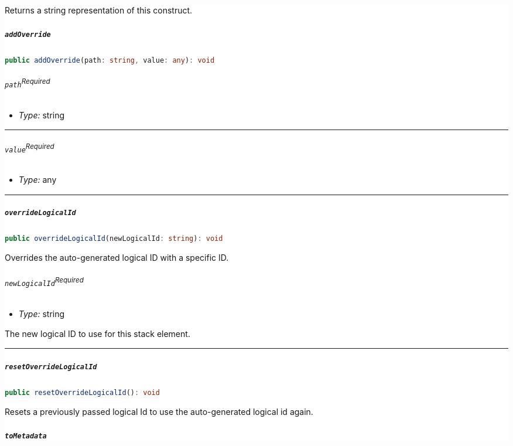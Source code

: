 Returns a string representation of this construct.

##### `addOverride` <a name="addOverride" id="@cdktf/provider-github.dataGithubIssueLabels.DataGithubIssueLabels.addOverride"></a>

```typescript
public addOverride(path: string, value: any): void
```

###### `path`<sup>Required</sup> <a name="path" id="@cdktf/provider-github.dataGithubIssueLabels.DataGithubIssueLabels.addOverride.parameter.path"></a>

- *Type:* string

---

###### `value`<sup>Required</sup> <a name="value" id="@cdktf/provider-github.dataGithubIssueLabels.DataGithubIssueLabels.addOverride.parameter.value"></a>

- *Type:* any

---

##### `overrideLogicalId` <a name="overrideLogicalId" id="@cdktf/provider-github.dataGithubIssueLabels.DataGithubIssueLabels.overrideLogicalId"></a>

```typescript
public overrideLogicalId(newLogicalId: string): void
```

Overrides the auto-generated logical ID with a specific ID.

###### `newLogicalId`<sup>Required</sup> <a name="newLogicalId" id="@cdktf/provider-github.dataGithubIssueLabels.DataGithubIssueLabels.overrideLogicalId.parameter.newLogicalId"></a>

- *Type:* string

The new logical ID to use for this stack element.

---

##### `resetOverrideLogicalId` <a name="resetOverrideLogicalId" id="@cdktf/provider-github.dataGithubIssueLabels.DataGithubIssueLabels.resetOverrideLogicalId"></a>

```typescript
public resetOverrideLogicalId(): void
```

Resets a previously passed logical Id to use the auto-generated logical id again.

##### `toMetadata` <a name="toMetadata" id="@cdktf/provider-github.dataGithubIssueLabels.DataGithubIssueLabels.toMetadata"></a>
